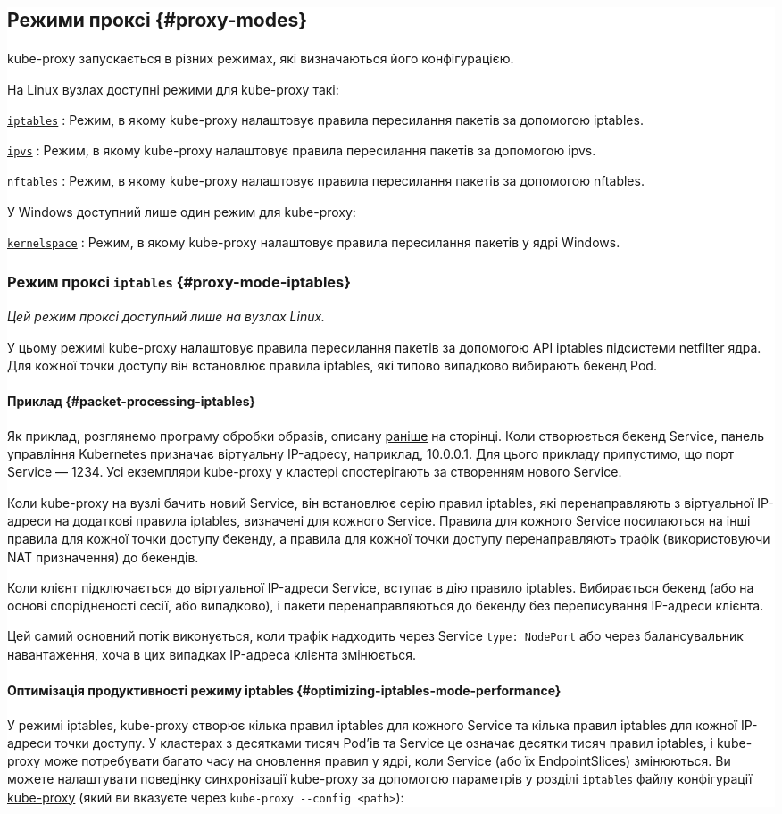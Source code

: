 

## Режими проксі {#proxy-modes}

kube-proxy запускається в різних режимах, які визначаються його конфігурацією.

На Linux вузлах доступні режими для kube-proxy такі:

[`iptables`](#proxy-mode-iptables)
: Режим, в якому kube-proxy налаштовує правила пересилання пакетів за допомогою iptables.

[`ipvs`](#proxy-mode-ipvs)
: Режим, в якому kube-proxy налаштовує правила пересилання пакетів за допомогою ipvs.

[`nftables`](#proxy-mode-nftables)
: Режим, в якому kube-proxy налаштовує правила пересилання пакетів за допомогою nftables.

У Windows доступний лише один режим для kube-proxy:

[`kernelspace`](#proxy-mode-kernelspace)
: Режим, в якому kube-proxy налаштовує правила пересилання пакетів у ядрі Windows.

### Режим проксі `iptables` {#proxy-mode-iptables}

_Цей режим проксі доступний лише на вузлах Linux._

У цьому режимі kube-proxy налаштовує правила пересилання пакетів за допомогою API iptables підсистеми netfilter ядра. Для кожної точки доступу він встановлює правила iptables, які типово випадково вибирають бекенд Pod.

#### Приклад {#packet-processing-iptables}

Як приклад, розглянемо програму обробки образів, описану [раніше](#example) на сторінці. Коли створюється бекенд Service, панель управління Kubernetes призначає віртуальну IP-адресу, наприклад, 10.0.0.1. Для цього прикладу припустимо, що порт Service — 1234. Усі екземпляри kube-proxy у кластері спостерігають за створенням нового Service.

Коли kube-proxy на вузлі бачить новий Service, він встановлює серію правил iptables, які перенаправляють з віртуальної IP-адреси на додаткові правила iptables, визначені для кожного Service. Правила для кожного Service посилаються на інші правила для кожної точки доступу бекенду, а правила для кожної точки доступу перенаправляють трафік (використовуючи NAT призначення) до бекендів.

Коли клієнт підключається до віртуальної IP-адреси Service, вступає в дію правило iptables. Вибирається бекенд (або на основі спорідненості сесії, або випадково), і пакети перенаправляються до бекенду без переписування IP-адреси клієнта.

Цей самий основний потік виконується, коли трафік надходить через Service `type: NodePort` або через балансувальник навантаження, хоча в цих випадках IP-адреса клієнта змінюється.

#### Оптимізація продуктивності режиму iptables {#optimizing-iptables-mode-performance}

У режимі iptables, kube-proxy створює кілька правил iptables для кожного Service та кілька правил iptables для кожної IP-адреси точки доступу. У кластерах з десятками тисяч Podʼів та Service це означає десятки тисяч правил iptables, і kube-proxy може потребувати багато часу на оновлення правил у ядрі, коли Service (або їх EndpointSlices) змінюються. Ви можете налаштувати поведінку синхронізації kube-proxy за допомогою параметрів у [розділі `iptables`](/docs/reference/config-api/kube-proxy-config.v1alpha1/#kubeproxy-config-k8s-io-v1alpha1-KubeProxyIPTablesConfiguration) файлу [конфігурації kube-proxy](/docs/reference/config-api/kube-proxy-config.v1alpha1/) (який ви вказуєте через `kube-proxy --config <path>`):
